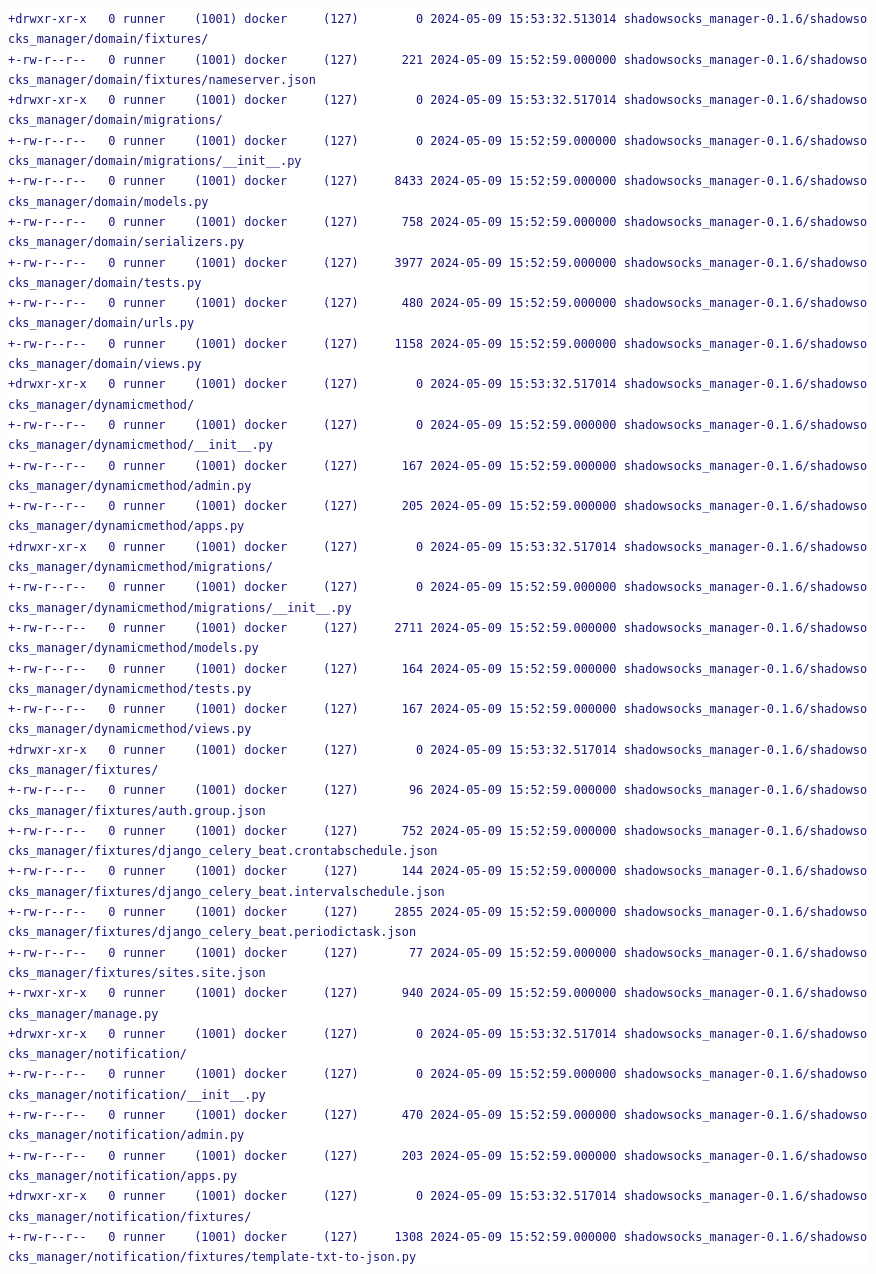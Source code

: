 ```diff
+drwxr-xr-x   0 runner    (1001) docker     (127)        0 2024-05-09 15:53:32.513014 shadowsocks_manager-0.1.6/shadowsocks_manager/domain/fixtures/
+-rw-r--r--   0 runner    (1001) docker     (127)      221 2024-05-09 15:52:59.000000 shadowsocks_manager-0.1.6/shadowsocks_manager/domain/fixtures/nameserver.json
+drwxr-xr-x   0 runner    (1001) docker     (127)        0 2024-05-09 15:53:32.517014 shadowsocks_manager-0.1.6/shadowsocks_manager/domain/migrations/
+-rw-r--r--   0 runner    (1001) docker     (127)        0 2024-05-09 15:52:59.000000 shadowsocks_manager-0.1.6/shadowsocks_manager/domain/migrations/__init__.py
+-rw-r--r--   0 runner    (1001) docker     (127)     8433 2024-05-09 15:52:59.000000 shadowsocks_manager-0.1.6/shadowsocks_manager/domain/models.py
+-rw-r--r--   0 runner    (1001) docker     (127)      758 2024-05-09 15:52:59.000000 shadowsocks_manager-0.1.6/shadowsocks_manager/domain/serializers.py
+-rw-r--r--   0 runner    (1001) docker     (127)     3977 2024-05-09 15:52:59.000000 shadowsocks_manager-0.1.6/shadowsocks_manager/domain/tests.py
+-rw-r--r--   0 runner    (1001) docker     (127)      480 2024-05-09 15:52:59.000000 shadowsocks_manager-0.1.6/shadowsocks_manager/domain/urls.py
+-rw-r--r--   0 runner    (1001) docker     (127)     1158 2024-05-09 15:52:59.000000 shadowsocks_manager-0.1.6/shadowsocks_manager/domain/views.py
+drwxr-xr-x   0 runner    (1001) docker     (127)        0 2024-05-09 15:53:32.517014 shadowsocks_manager-0.1.6/shadowsocks_manager/dynamicmethod/
+-rw-r--r--   0 runner    (1001) docker     (127)        0 2024-05-09 15:52:59.000000 shadowsocks_manager-0.1.6/shadowsocks_manager/dynamicmethod/__init__.py
+-rw-r--r--   0 runner    (1001) docker     (127)      167 2024-05-09 15:52:59.000000 shadowsocks_manager-0.1.6/shadowsocks_manager/dynamicmethod/admin.py
+-rw-r--r--   0 runner    (1001) docker     (127)      205 2024-05-09 15:52:59.000000 shadowsocks_manager-0.1.6/shadowsocks_manager/dynamicmethod/apps.py
+drwxr-xr-x   0 runner    (1001) docker     (127)        0 2024-05-09 15:53:32.517014 shadowsocks_manager-0.1.6/shadowsocks_manager/dynamicmethod/migrations/
+-rw-r--r--   0 runner    (1001) docker     (127)        0 2024-05-09 15:52:59.000000 shadowsocks_manager-0.1.6/shadowsocks_manager/dynamicmethod/migrations/__init__.py
+-rw-r--r--   0 runner    (1001) docker     (127)     2711 2024-05-09 15:52:59.000000 shadowsocks_manager-0.1.6/shadowsocks_manager/dynamicmethod/models.py
+-rw-r--r--   0 runner    (1001) docker     (127)      164 2024-05-09 15:52:59.000000 shadowsocks_manager-0.1.6/shadowsocks_manager/dynamicmethod/tests.py
+-rw-r--r--   0 runner    (1001) docker     (127)      167 2024-05-09 15:52:59.000000 shadowsocks_manager-0.1.6/shadowsocks_manager/dynamicmethod/views.py
+drwxr-xr-x   0 runner    (1001) docker     (127)        0 2024-05-09 15:53:32.517014 shadowsocks_manager-0.1.6/shadowsocks_manager/fixtures/
+-rw-r--r--   0 runner    (1001) docker     (127)       96 2024-05-09 15:52:59.000000 shadowsocks_manager-0.1.6/shadowsocks_manager/fixtures/auth.group.json
+-rw-r--r--   0 runner    (1001) docker     (127)      752 2024-05-09 15:52:59.000000 shadowsocks_manager-0.1.6/shadowsocks_manager/fixtures/django_celery_beat.crontabschedule.json
+-rw-r--r--   0 runner    (1001) docker     (127)      144 2024-05-09 15:52:59.000000 shadowsocks_manager-0.1.6/shadowsocks_manager/fixtures/django_celery_beat.intervalschedule.json
+-rw-r--r--   0 runner    (1001) docker     (127)     2855 2024-05-09 15:52:59.000000 shadowsocks_manager-0.1.6/shadowsocks_manager/fixtures/django_celery_beat.periodictask.json
+-rw-r--r--   0 runner    (1001) docker     (127)       77 2024-05-09 15:52:59.000000 shadowsocks_manager-0.1.6/shadowsocks_manager/fixtures/sites.site.json
+-rwxr-xr-x   0 runner    (1001) docker     (127)      940 2024-05-09 15:52:59.000000 shadowsocks_manager-0.1.6/shadowsocks_manager/manage.py
+drwxr-xr-x   0 runner    (1001) docker     (127)        0 2024-05-09 15:53:32.517014 shadowsocks_manager-0.1.6/shadowsocks_manager/notification/
+-rw-r--r--   0 runner    (1001) docker     (127)        0 2024-05-09 15:52:59.000000 shadowsocks_manager-0.1.6/shadowsocks_manager/notification/__init__.py
+-rw-r--r--   0 runner    (1001) docker     (127)      470 2024-05-09 15:52:59.000000 shadowsocks_manager-0.1.6/shadowsocks_manager/notification/admin.py
+-rw-r--r--   0 runner    (1001) docker     (127)      203 2024-05-09 15:52:59.000000 shadowsocks_manager-0.1.6/shadowsocks_manager/notification/apps.py
+drwxr-xr-x   0 runner    (1001) docker     (127)        0 2024-05-09 15:53:32.517014 shadowsocks_manager-0.1.6/shadowsocks_manager/notification/fixtures/
+-rw-r--r--   0 runner    (1001) docker     (127)     1308 2024-05-09 15:52:59.000000 shadowsocks_manager-0.1.6/shadowsocks_manager/notification/fixtures/template-txt-to-json.py
```